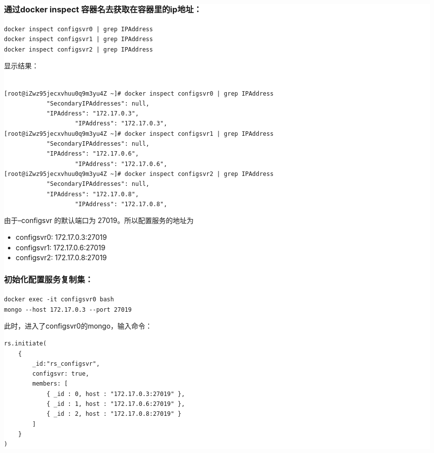 ### 通过docker inspect 容器名去获取在容器里的ip地址：

```
docker inspect configsvr0 | grep IPAddress
docker inspect configsvr1 | grep IPAddress
docker inspect configsvr2 | grep IPAddress
```

显示结果：

```

[root@iZwz95jecxvhuu0q9m3yu4Z ~]# docker inspect configsvr0 | grep IPAddress
            "SecondaryIPAddresses": null,
            "IPAddress": "172.17.0.3",
                    "IPAddress": "172.17.0.3",
[root@iZwz95jecxvhuu0q9m3yu4Z ~]# docker inspect configsvr1 | grep IPAddress
            "SecondaryIPAddresses": null,
            "IPAddress": "172.17.0.6",
                    "IPAddress": "172.17.0.6",
[root@iZwz95jecxvhuu0q9m3yu4Z ~]# docker inspect configsvr2 | grep IPAddress
            "SecondaryIPAddresses": null,
            "IPAddress": "172.17.0.8",
                    "IPAddress": "172.17.0.8",

```

由于–configsvr 的默认端口为 27019。所以配置服务的地址为

- configsvr0: 172.17.0.3:27019
- configsvr1: 172.17.0.6:27019
- configsvr2: 172.17.0.8:27019

### 初始化配置服务复制集：

```
docker exec -it configsvr0 bash
mongo --host 172.17.0.3 --port 27019
```

此时，进入了configsvr0的mongo，输入命令：

```
rs.initiate(
	{
		_id:"rs_configsvr",
		configsvr: true,
		members: [
			{ _id : 0, host : "172.17.0.3:27019" },
			{ _id : 1, host : "172.17.0.6:27019" },
			{ _id : 2, host : "172.17.0.8:27019" }
		]
	}
)
```
